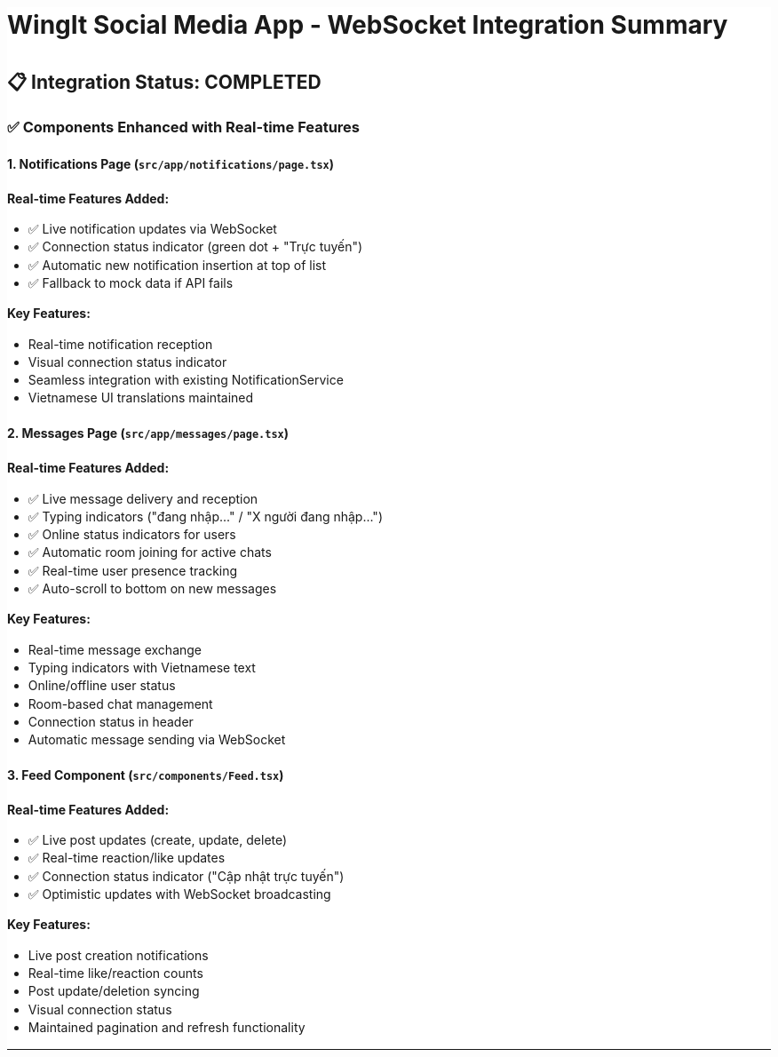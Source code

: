 # WingIt Social Media App - WebSocket Integration Summary

## 📋 Integration Status: COMPLETED

### ✅ Components Enhanced with Real-time Features

#### 1. **Notifications Page** (`src/app/notifications/page.tsx`)
**Real-time Features Added:**
- ✅ Live notification updates via WebSocket
- ✅ Connection status indicator (green dot + "Trực tuyến")
- ✅ Automatic new notification insertion at top of list
- ✅ Fallback to mock data if API fails

**Key Features:**
- Real-time notification reception
- Visual connection status indicator
- Seamless integration with existing NotificationService
- Vietnamese UI translations maintained

#### 2. **Messages Page** (`src/app/messages/page.tsx`)
**Real-time Features Added:**
- ✅ Live message delivery and reception
- ✅ Typing indicators ("đang nhập..." / "X người đang nhập...")
- ✅ Online status indicators for users
- ✅ Automatic room joining for active chats
- ✅ Real-time user presence tracking
- ✅ Auto-scroll to bottom on new messages

**Key Features:**
- Real-time message exchange
- Typing indicators with Vietnamese text
- Online/offline user status
- Room-based chat management
- Connection status in header
- Automatic message sending via WebSocket

#### 3. **Feed Component** (`src/components/Feed.tsx`)
**Real-time Features Added:**
- ✅ Live post updates (create, update, delete)
- ✅ Real-time reaction/like updates
- ✅ Connection status indicator ("Cập nhật trực tuyến")
- ✅ Optimistic updates with WebSocket broadcasting

**Key Features:**
- Live post creation notifications
- Real-time like/reaction counts
- Post update/deletion syncing
- Visual connection status
- Maintained pagination and refresh functionality

---